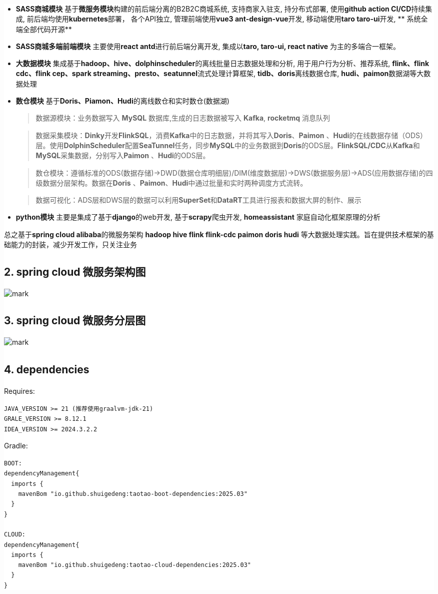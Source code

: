 
- **SASS商城模块** 基于**微服务模块**构建的前后端分离的B2B2C商城系统, 支持商家入驻支, 持分布式部署,
  使用**github action CI/CD**持续集成, 前后端均使用**kubernetes**部署，
  各个API独立, 管理前端使用**vue3 ant-design-vue**开发, 移动端使用**taro taro-ui**开发, **
  系统全端全部代码开源**


- **SASS商城多端前端模块** 主要使用**react antd**进行前后端分离开发, 集成以**taro, taro-ui, react native**
  为主的多端合一框架。


- **大数据模块** 集成基于**hadoop、hive、dolphinscheduler**的离线批量日志数据处理和分析, 用于用户行为分析、推荐系统,
  **flink、flink cdc、flink cep、spark streaming、presto、seatunnel**流式处理计算框架, **tidb、doris**离线数据仓库, **hudi、paimon**数据湖等大数据处理


- **数仓模块**  基于**Doris、Piamon、Hudi**的离线数仓和实时数仓(数据湖)

  > 数据源模块：业务数据写入 **MySQL** 数据库,生成的日志数据被写入 **Kafka**, **rocketmq** 消息队列

  > 数据采集模块：**Dinky**开发**FlinkSQL**，消费**Kafka**中的日志数据，并将其写入**Doris**、**Paimon** 、**Hudi**的在线数据存储（ODS）层。使用**DolphinScheduler**配置**SeaTunnel**任务，同步**MySQL**中的业务数据到**Doris**的ODS层。**FlinkSQL/CDC**从**Kafka**和**MySQL**采集数据，分别写入**Paimon** 、**Hudi**的ODS层。

  > 数仓模块：遵循标准的ODS(数据存储)->DWD(数据仓库明细层)/DIM(维度数据层)->DWS(数据服务层)->ADS(应用数据存储)的四级数据分层架构。数据在**Doris** 、**Paimon**、**Hudi**中通过批量和实时两种调度方式流转。  

  > 数据可视化：ADS层和DWS层的数据可以利用**SuperSet**和**DataRT**工具进行报表和数据大屏的制作、展示


- **python模块** 主要是集成了基于**django**的web开发, 基于**scrapy**爬虫开发, **homeassistant**
  家庭自动化框架原理的分析

总之基于**spring cloud alibaba**的微服务架构 **hadoop hive flink flink-cdc paimon doris hudi**
等大数据处理实践。旨在提供技术框架的基础能力的封装，减少开发工作，只关注业务

## 2. spring cloud 微服务架构图

![mark](doc/snapshot/springcloud微服务架构图.png)

## 3. spring cloud 微服务分层图

![mark](doc/snapshot/springcloud微服务分层图.png)

## 4. dependencies

Requires:

```
JAVA_VERSION >= 21 (推荐使用graalvm-jdk-21)
GRALE_VERSION >= 8.12.1
IDEA_VERSION >= 2024.3.2.2
```

Gradle:

```
BOOT: 
dependencyManagement{
  imports {
    mavenBom "io.github.shuigedeng:taotao-boot-dependencies:2025.03"
  }
}

CLOUD:
dependencyManagement{
  imports {
    mavenBom "io.github.shuigedeng:taotao-cloud-dependencies:2025.03"
  }
}
```